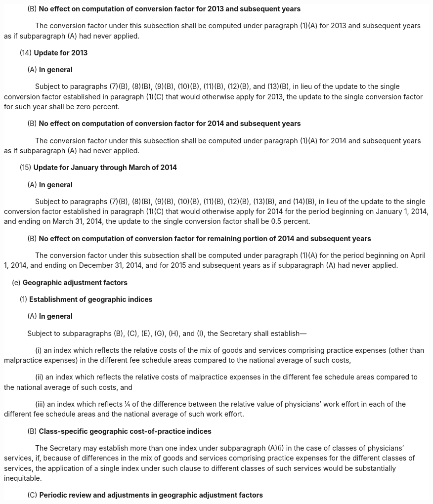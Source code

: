             (B) __No effect on computation of conversion factor for 2013 and subsequent years__ 

                The conversion factor under this subsection shall be computed under paragraph (1)(A) for 2013 and subsequent years as if subparagraph (A) had never applied.

        (14) __Update for 2013__ 

            (A) __In general__ 

                Subject to paragraphs (7)(B), (8)(B), (9)(B), (10)(B), (11)(B), (12)(B), and (13)(B), in lieu of the update to the single conversion factor established in paragraph (1)(C) that would otherwise apply for 2013, the update to the single conversion factor for such year shall be zero percent.

            (B) __No effect on computation of conversion factor for 2014 and subsequent years__ 

                The conversion factor under this subsection shall be computed under paragraph (1)(A) for 2014 and subsequent years as if subparagraph (A) had never applied.

        (15) __Update for January through March of 2014__ 

            (A) __In general__ 

                Subject to paragraphs (7)(B), (8)(B), (9)(B), (10)(B), (11)(B), (12)(B), (13)(B), and (14)(B), in lieu of the update to the single conversion factor established in paragraph (1)(C) that would otherwise apply for 2014 for the period beginning on January 1, 2014, and ending on March 31, 2014, the update to the single conversion factor shall be 0.5 percent.

            (B) __No effect on computation of conversion factor for remaining portion of 2014 and subsequent years__ 

                The conversion factor under this subsection shall be computed under paragraph (1)(A) for the period beginning on April 1, 2014, and ending on December 31, 2014, and for 2015 and subsequent years as if subparagraph (A) had never applied.

    (e) __Geographic adjustment factors__ 

        (1) __Establishment of geographic indices__ 

            (A) __In general__ 

            Subject to subparagraphs (B), (C), (E), (G), (H), and (I), the Secretary shall establish—

                (i) an index which reflects the relative costs of the mix of goods and services comprising practice expenses (other than malpractice expenses) in the different fee schedule areas compared to the national average of such costs,

                (ii) an index which reflects the relative costs of malpractice expenses in the different fee schedule areas compared to the national average of such costs, and

                (iii) an index which reflects ¼ of the difference between the relative value of physicians’ work effort in each of the different fee schedule areas and the national average of such work effort.

            (B) __Class-specific geographic cost-of-practice indices__ 

                The Secretary may establish more than one index under subparagraph (A)(i) in the case of classes of physicians’ services, if, because of differences in the mix of goods and services comprising practice expenses for the different classes of services, the application of a single index under such clause to different classes of such services would be substantially inequitable.

            (C) __Periodic review and adjustments in geographic adjustment factors__ 
